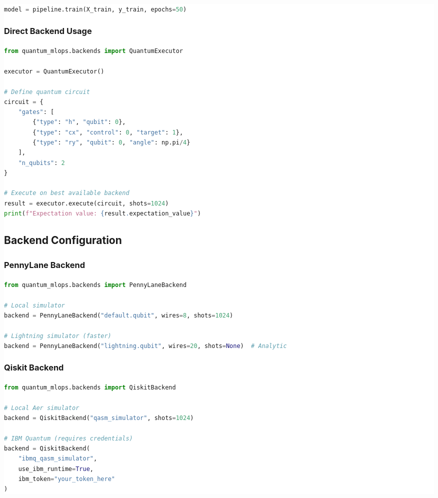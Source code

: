 ```python
model = pipeline.train(X_train, y_train, epochs=50)
```

### Direct Backend Usage

```python
from quantum_mlops.backends import QuantumExecutor

executor = QuantumExecutor()

# Define quantum circuit
circuit = {
    "gates": [
        {"type": "h", "qubit": 0},
        {"type": "cx", "control": 0, "target": 1},
        {"type": "ry", "qubit": 0, "angle": np.pi/4}
    ],
    "n_qubits": 2
}

# Execute on best available backend
result = executor.execute(circuit, shots=1024)
print(f"Expectation value: {result.expectation_value}")
```

## Backend Configuration

### PennyLane Backend

```python
from quantum_mlops.backends import PennyLaneBackend

# Local simulator
backend = PennyLaneBackend("default.qubit", wires=8, shots=1024)

# Lightning simulator (faster)
backend = PennyLaneBackend("lightning.qubit", wires=20, shots=None)  # Analytic
```

### Qiskit Backend

```python
from quantum_mlops.backends import QiskitBackend

# Local Aer simulator
backend = QiskitBackend("qasm_simulator", shots=1024)

# IBM Quantum (requires credentials)
backend = QiskitBackend(
    "ibmq_qasm_simulator", 
    use_ibm_runtime=True,
    ibm_token="your_token_here"
)
```
